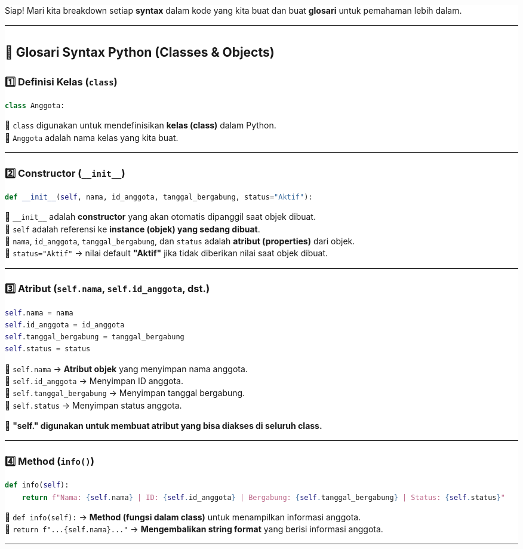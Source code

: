 Siap! Mari kita breakdown setiap **syntax** dalam kode yang kita buat dan buat **glosari** untuk pemahaman lebih dalam.  

---

## **📝 Glosari Syntax Python (Classes & Objects)**  

### **1️⃣ Definisi Kelas (`class`)**  
```python
class Anggota:
```
🔹 `class` digunakan untuk mendefinisikan **kelas (class)** dalam Python.  
🔹 `Anggota` adalah nama kelas yang kita buat.  

---

### **2️⃣ Constructor (`__init__`)**  
```python
def __init__(self, nama, id_anggota, tanggal_bergabung, status="Aktif"):
```
🔹 `__init__` adalah **constructor** yang akan otomatis dipanggil saat objek dibuat.  
🔹 `self` adalah referensi ke **instance (objek) yang sedang dibuat**.  
🔹 `nama`, `id_anggota`, `tanggal_bergabung`, dan `status` adalah **atribut (properties)** dari objek.  
🔹 `status="Aktif"` → nilai default **"Aktif"** jika tidak diberikan nilai saat objek dibuat.  

---

### **3️⃣ Atribut (`self.nama`, `self.id_anggota`, dst.)**  
```python
self.nama = nama
self.id_anggota = id_anggota
self.tanggal_bergabung = tanggal_bergabung
self.status = status
```
🔹 `self.nama` → **Atribut objek** yang menyimpan nama anggota.  
🔹 `self.id_anggota` → Menyimpan ID anggota.  
🔹 `self.tanggal_bergabung` → Menyimpan tanggal bergabung.  
🔹 `self.status` → Menyimpan status anggota.  

📌 **"self." digunakan untuk membuat atribut yang bisa diakses di seluruh class.**  

---

### **4️⃣ Method (`info()`)**  
```python
def info(self):
    return f"Nama: {self.nama} | ID: {self.id_anggota} | Bergabung: {self.tanggal_bergabung} | Status: {self.status}"
```
🔹 `def info(self):` → **Method (fungsi dalam class)** untuk menampilkan informasi anggota.  
🔹 `return f"...{self.nama}..."` → **Mengembalikan string format** yang berisi informasi anggota.  

---